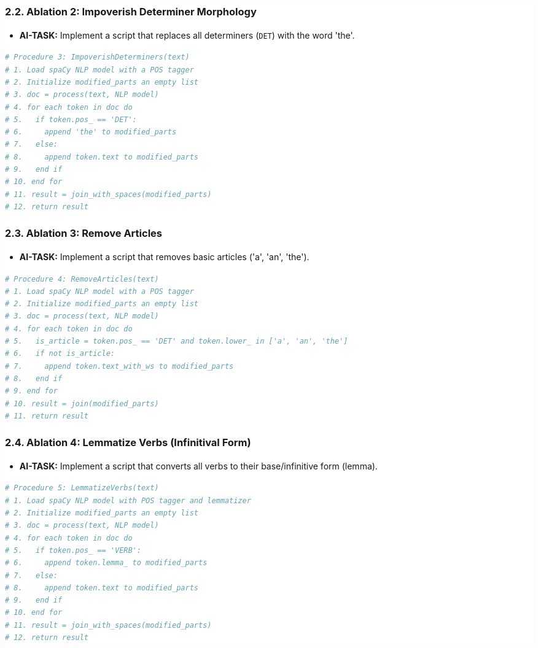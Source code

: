 ### 2.2. Ablation 2: Impoverish Determiner Morphology
- **AI-TASK:** Implement a script that replaces all determiners (`DET`) with the word 'the'.

```python
# Procedure 3: ImpoverishDeterminers(text)
# 1. Load spaCy NLP model with a POS tagger
# 2. Initialize modified_parts an empty list
# 3. doc = process(text, NLP model)
# 4. for each token in doc do
# 5.   if token.pos_ == 'DET':
# 6.     append 'the' to modified_parts
# 7.   else:
# 8.     append token.text to modified_parts
# 9.   end if
# 10. end for
# 11. result = join_with_spaces(modified_parts)
# 12. return result
```

### 2.3. Ablation 3: Remove Articles
- **AI-TASK:** Implement a script that removes basic articles ('a', 'an', 'the').

```python
# Procedure 4: RemoveArticles(text)
# 1. Load spaCy NLP model with a POS tagger
# 2. Initialize modified_parts an empty list
# 3. doc = process(text, NLP model)
# 4. for each token in doc do
# 5.   is_article = token.pos_ == 'DET' and token.lower_ in ['a', 'an', 'the']
# 6.   if not is_article:
# 7.     append token.text_with_ws to modified_parts
# 8.   end if
# 9. end for
# 10. result = join(modified_parts)
# 11. return result
```

### 2.4. Ablation 4: Lemmatize Verbs (Infinitival Form)
- **AI-TASK:** Implement a script that converts all verbs to their base/infinitive form (lemma).

```python
# Procedure 5: LemmatizeVerbs(text)
# 1. Load spaCy NLP model with POS tagger and lemmatizer
# 2. Initialize modified_parts an empty list
# 3. doc = process(text, NLP model)
# 4. for each token in doc do
# 5.   if token.pos_ == 'VERB':
# 6.     append token.lemma_ to modified_parts
# 7.   else:
# 8.     append token.text to modified_parts
# 9.   end if
# 10. end for
# 11. result = join_with_spaces(modified_parts)
# 12. return result
```
